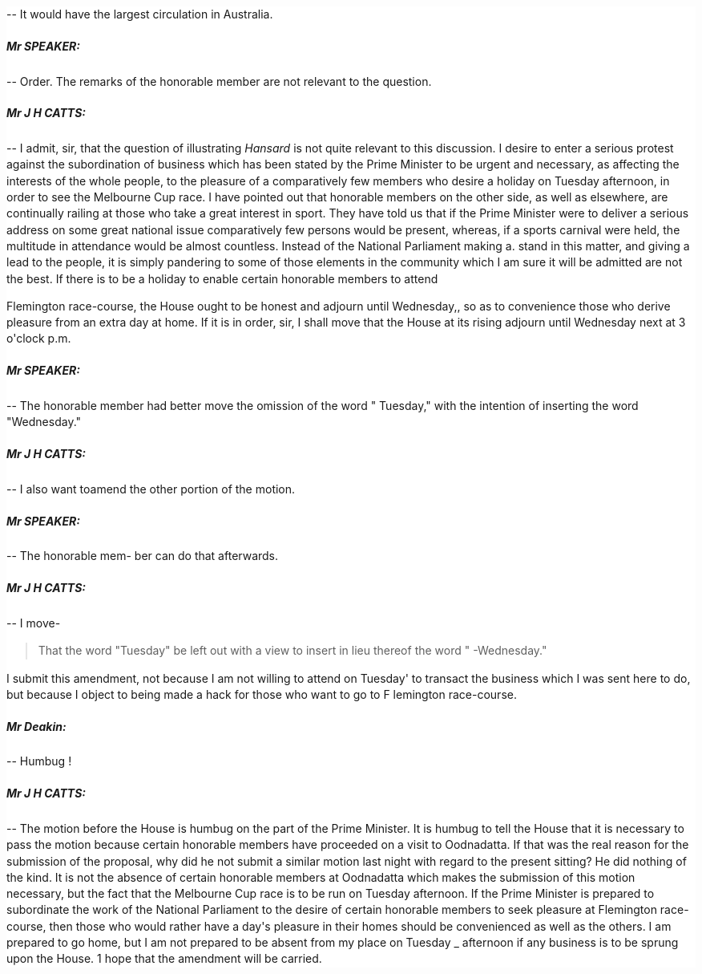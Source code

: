 -- It would have the largest circulation in Australia. 

##### Mr SPEAKER:

-- Order. The remarks of the honorable member are not relevant to the question. 

##### Mr J H CATTS:

-- I admit, sir, that the question of illustrating  *Hansard*  is not quite relevant to this discussion. I desire to enter a serious protest against the subordination of business which has been stated by the Prime Minister to be urgent and necessary, as affecting the interests of the whole people, to the pleasure of a comparatively few members who desire a holiday on Tuesday afternoon, in order to see the Melbourne Cup race. I have pointed out that honorable members on the other side, as well as elsewhere, are continually railing at those who take a great interest in sport. They have told us that if the Prime Minister were to deliver a serious address on some great national issue comparatively few persons would be present, whereas, if a sports carnival were held, the multitude in attendance would be almost countless. Instead of the National Parliament making a. stand in this matter, and giving a lead to the people, it is simply pandering to some of those elements in the community which I am sure it will be admitted are not the best. If there is to be a holiday to enable certain honorable members to attend 

Flemington race-course, the House ought to be honest and adjourn until Wednesday,, so as to convenience those who derive pleasure from an extra day at home. If it is in order, sir, I shall move that the House at its rising adjourn until Wednesday next at 3 o'clock p.m. 

##### Mr SPEAKER:

-- The honorable member had better move the omission of the word " Tuesday," with the intention of inserting the word "Wednesday." 

##### Mr J H CATTS:

-- I also want toamend the other portion of the motion. 

##### Mr SPEAKER:

-- The honorable mem-  ber can do that afterwards. 

##### Mr J H CATTS:

-- I move- 

  >That the word "Tuesday" be left out with a view to insert in lieu thereof the word " -Wednesday." 

I submit this amendment, not because I am not willing to attend on Tuesday' to transact the business which I was sent here to do, but because I object to being made a hack for those who want to go to F lemington race-course. 

##### Mr Deakin:

-- Humbug ! 

##### Mr J H CATTS:

-- The motion before the House is humbug on the part of the Prime Minister. It is humbug to tell the House that it is necessary to pass the motion because certain honorable members have proceeded on a visit to Oodnadatta. If that was the real reason for the submission of the proposal, why did he not submit a similar motion last night with regard to the present sitting? He did nothing of the kind. It is  not  the absence of certain honorable members at Oodnadatta which makes the submission of this motion necessary, but the fact that the Melbourne Cup race is to be run on Tuesday afternoon. If the Prime Minister is prepared to subordinate the work of the National Parliament to the desire of certain honorable members to seek pleasure at Flemington race-course, then those who would rather have a day's pleasure in their homes should be  convenienced  as well as the others. I am prepared to go home, but I am not prepared to be absent from my place on Tuesday _ afternoon if any business is to be sprung upon the House. 1 hope that the amendment will be carried. 
